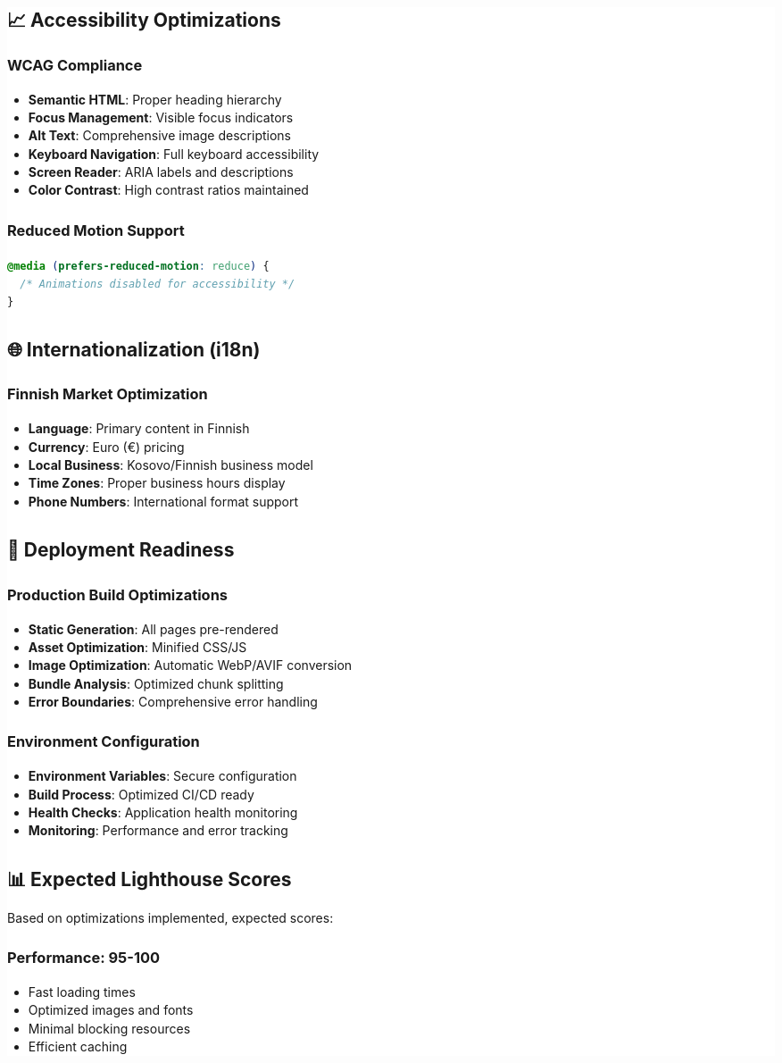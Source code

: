 ## 📈 Accessibility Optimizations

### WCAG Compliance
- **Semantic HTML**: Proper heading hierarchy
- **Focus Management**: Visible focus indicators
- **Alt Text**: Comprehensive image descriptions
- **Keyboard Navigation**: Full keyboard accessibility
- **Screen Reader**: ARIA labels and descriptions
- **Color Contrast**: High contrast ratios maintained

### Reduced Motion Support
```css
@media (prefers-reduced-motion: reduce) {
  /* Animations disabled for accessibility */
}
```

## 🌐 Internationalization (i18n)

### Finnish Market Optimization
- **Language**: Primary content in Finnish
- **Currency**: Euro (€) pricing
- **Local Business**: Kosovo/Finnish business model
- **Time Zones**: Proper business hours display
- **Phone Numbers**: International format support

## 🚀 Deployment Readiness

### Production Build Optimizations
- **Static Generation**: All pages pre-rendered
- **Asset Optimization**: Minified CSS/JS
- **Image Optimization**: Automatic WebP/AVIF conversion
- **Bundle Analysis**: Optimized chunk splitting
- **Error Boundaries**: Comprehensive error handling

### Environment Configuration
- **Environment Variables**: Secure configuration
- **Build Process**: Optimized CI/CD ready
- **Health Checks**: Application health monitoring
- **Monitoring**: Performance and error tracking

## 📊 Expected Lighthouse Scores

Based on optimizations implemented, expected scores:

### Performance: 95-100
- Fast loading times
- Optimized images and fonts
- Minimal blocking resources
- Efficient caching
